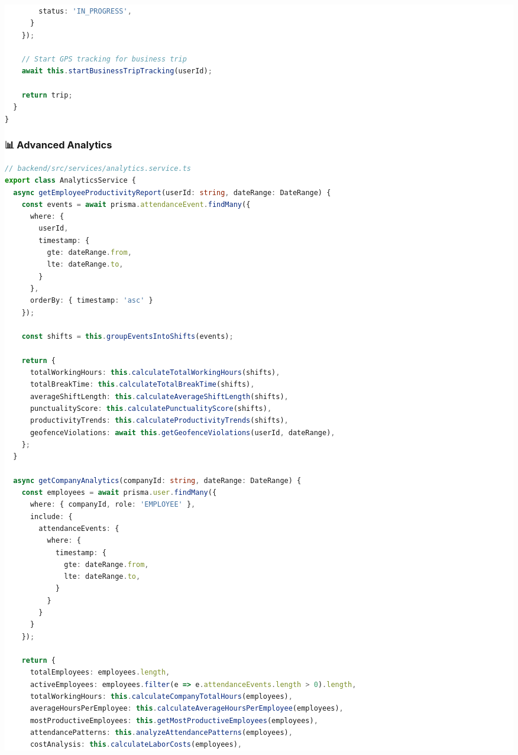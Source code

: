```typescript
        status: 'IN_PROGRESS',
      }
    });
    
    // Start GPS tracking for business trip
    await this.startBusinessTripTracking(userId);
    
    return trip;
  }
}
```

### 📊 Advanced Analytics
```typescript
// backend/src/services/analytics.service.ts
export class AnalyticsService {
  async getEmployeeProductivityReport(userId: string, dateRange: DateRange) {
    const events = await prisma.attendanceEvent.findMany({
      where: {
        userId,
        timestamp: {
          gte: dateRange.from,
          lte: dateRange.to,
        }
      },
      orderBy: { timestamp: 'asc' }
    });
    
    const shifts = this.groupEventsIntoShifts(events);
    
    return {
      totalWorkingHours: this.calculateTotalWorkingHours(shifts),
      totalBreakTime: this.calculateTotalBreakTime(shifts),
      averageShiftLength: this.calculateAverageShiftLength(shifts),
      punctualityScore: this.calculatePunctualityScore(shifts),
      productivityTrends: this.calculateProductivityTrends(shifts),
      geofenceViolations: await this.getGeofenceViolations(userId, dateRange),
    };
  }
  
  async getCompanyAnalytics(companyId: string, dateRange: DateRange) {
    const employees = await prisma.user.findMany({
      where: { companyId, role: 'EMPLOYEE' },
      include: {
        attendanceEvents: {
          where: {
            timestamp: {
              gte: dateRange.from,
              lte: dateRange.to,
            }
          }
        }
      }
    });
    
    return {
      totalEmployees: employees.length,
      activeEmployees: employees.filter(e => e.attendanceEvents.length > 0).length,
      totalWorkingHours: this.calculateCompanyTotalHours(employees),
      averageHoursPerEmployee: this.calculateAverageHoursPerEmployee(employees),
      mostProductiveEmployees: this.getMostProductiveEmployees(employees),
      attendancePatterns: this.analyzeAttendancePatterns(employees),
      costAnalysis: this.calculateLaborCosts(employees),
```